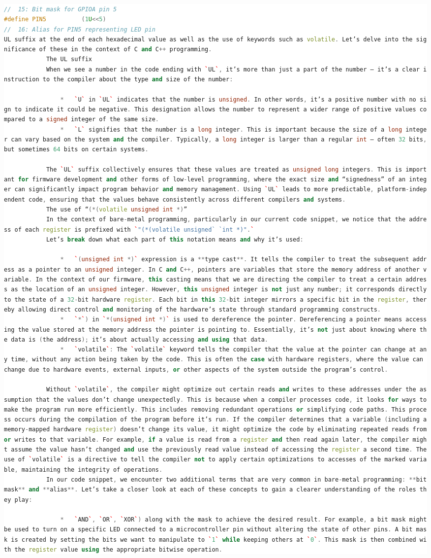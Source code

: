 ```cpp
//  15: Bit mask for GPIOA pin 5
#define PIN5          (1U<<5)
//  16: Alias for PIN5 representing LED pin
UL suffix at the end of each hexadecimal value as well as the use of keywords such as volatile. Let’s delve into the significance of these in the context of C and C++ programming.
			The UL suffix
			When we see a number in the code ending with `UL`, it’s more than just a part of the number – it’s a clear instruction to the compiler about the type and size of the number:

				*   `U` in `UL` indicates that the number is unsigned. In other words, it’s a positive number with no sign to indicate it could be negative. This designation allows the number to represent a wider range of positive values compared to a signed integer of the same size.
				*   `L` signifies that the number is a long integer. This is important because the size of a long integer can vary based on the system and the compiler. Typically, a long integer is larger than a regular int – often 32 bits, but sometimes 64 bits on certain systems.

			The `UL` suffix collectively ensures that these values are treated as unsigned long integers. This is important for firmware development and other forms of low-level programming, where the exact size and “signedness” of an integer can significantly impact program behavior and memory management. Using `UL` leads to more predictable, platform-independent code, ensuring that the values behave consistently across different compilers and systems.
			The use of “(*(volatile unsigned int *)”
			In the context of bare-metal programming, particularly in our current code snippet, we notice that the address of each register is prefixed with `"(*(volatile unsigned` `int *)".`
			Let’s break down what each part of this notation means and why it’s used:

				*   `(unsigned int *)` expression is a **type cast**. It tells the compiler to treat the subsequent address as a pointer to an unsigned integer. In C and C++, pointers are variables that store the memory address of another variable. In the context of our firmware, this casting means that we are directing the compiler to treat a certain address as the location of an unsigned integer. However, this unsigned integer is not just any number; it corresponds directly to the state of a 32-bit hardware register. Each bit in this 32-bit integer mirrors a specific bit in the register, thereby allowing direct control and monitoring of the hardware’s state through standard programming constructs.
				*   `*`) in `*(unsigned int *)` is used to dereference the pointer. Dereferencing a pointer means accessing the value stored at the memory address the pointer is pointing to. Essentially, it’s not just about knowing where the data is (the address); it’s about actually accessing and using that data.
				*   `volatile`: The `volatile` keyword tells the compiler that the value at the pointer can change at any time, without any action being taken by the code. This is often the case with hardware registers, where the value can change due to hardware events, external inputs, or other aspects of the system outside the program’s control.

			Without `volatile`, the compiler might optimize out certain reads and writes to these addresses under the assumption that the values don’t change unexpectedly. This is because when a compiler processes code, it looks for ways to make the program run more efficiently. This includes removing redundant operations or simplifying code paths. This process occurs during the compilation of the program before it’s run. If the compiler determines that a variable (including a memory-mapped hardware register) doesn’t change its value, it might optimize the code by eliminating repeated reads from or writes to that variable. For example, if a value is read from a register and then read again later, the compiler might assume the value hasn’t changed and use the previously read value instead of accessing the register a second time. The use of `volatile` is a directive to tell the compiler not to apply certain optimizations to accesses of the marked variable, maintaining the integrity of operations.
			In our code snippet, we encounter two additional terms that are very common in bare-metal programming: **bit mask** and **alias**. Let’s take a closer look at each of these concepts to gain a clearer understanding of the roles they play:

				*   `AND`, `OR`, `XOR`) along with the mask to achieve the desired result. For example, a bit mask might be used to turn on a specific LED connected to a microcontroller pin without altering the state of other pins. A bit mask is created by setting the bits we want to manipulate to `1` while keeping others at `0`. This mask is then combined with the register value using the appropriate bitwise operation.
```